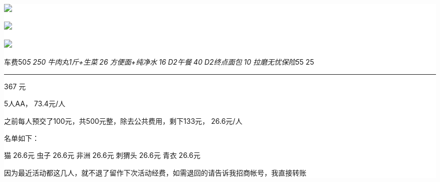 ![](/images/2009/11/16_20091116_12436.jpg)

![](/images/2009/11/16_20091116_12437.jpg)

![](/images/2009/11/16_20091116_12438.jpg)

车费50*5 250
牛肉丸1斤+生菜 26
方便面+纯净水 16
D2午餐 40
D2终点面包 10
拉磨无忧保险5*5 25
 - - - - - -
367 元

5人AA， 73.4元/人

之前每人预交了100元，共500元整，除去公共费用，剩下133元， 26.6元/人

名单如下：

猫 26.6元
虫子 26.6元
非洲 26.6元
刺猬头 26.6元
青衣 26.6元

因为最近活动都这几人，就不退了留作下次活动经费，如需退回的请告诉我招商帐号，我直接转账